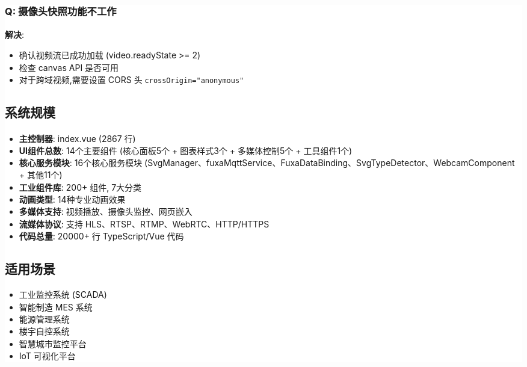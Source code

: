 ### Q: 摄像头快照功能不工作
**解决**:
- 确认视频流已成功加载 (video.readyState >= 2)
- 检查 canvas API 是否可用
- 对于跨域视频,需要设置 CORS 头 `crossOrigin="anonymous"`

## 系统规模

- **主控制器**: index.vue (2867 行)
- **UI组件总数**: 14个主要组件 (核心面板5个 + 图表样式3个 + 多媒体控制5个 + 工具组件1个)
- **核心服务模块**: 16个核心服务模块 (SvgManager、fuxaMqttService、FuxaDataBinding、SvgTypeDetector、WebcamComponent + 其他11个)
- **工业组件库**: 200+ 组件, 7大分类
- **动画类型**: 14种专业动画效果
- **多媒体支持**: 视频播放、摄像头监控、网页嵌入
- **流媒体协议**: 支持 HLS、RTSP、RTMP、WebRTC、HTTP/HTTPS
- **代码总量**: 20000+ 行 TypeScript/Vue 代码

## 适用场景

- 工业监控系统 (SCADA)
- 智能制造 MES 系统
- 能源管理系统
- 楼宇自控系统
- 智慧城市监控平台
- IoT 可视化平台
